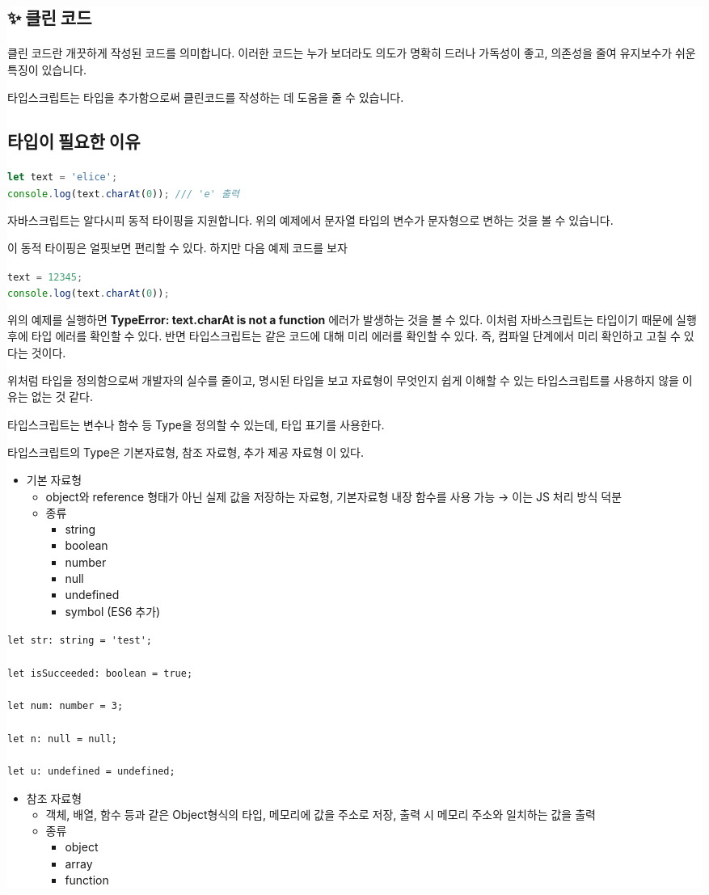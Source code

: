 ## ✨ 클린 코드

클린 코드란 개끗하게 작성된 코드를 의미합니다. 이러한 코드는 누가 보더라도 의도가 명확히 드러나 가독성이 좋고, 의존성을 줄여 유지보수가 쉬운 특징이 있습니다.

타입스크립트는 타입을 추가함으로써 클린코드를 작성하는 데 도움을 줄 수 있습니다.

## 타입이 필요한 이유

```jsx
let text = 'elice';
console.log(text.charAt(0)); /// 'e' 출력
```

자바스크립트는 알다시피 동적 타이핑을 지원합니다. 위의 예제에서 문자열 타입의 변수가 문자형으로 변하는 것을 볼 수 있습니다.

이 동적 타이핑은 얼핏보면 편리할 수 있다. 하지만 다음 예제 코드를 보자

```jsx
text = 12345;
console.log(text.charAt(0));
```

위의 예제를 실행하면 **TypeError: text.charAt is not a function** 에러가 발생하는 것을 볼 수 있다. 이처럼 자바스크립트는 타입이기 때문에 실행 후에 타입 에러를 확인할 수 있다. 반면 타입스크립트는 같은 코드에 대해 미리 에러를 확인할 수 있다. 즉, 컴파일 단계에서 미리 확인하고 고칠 수 있다는 것이다.

위처럼 타입을 정의함으로써 개발자의 실수를 줄이고, 명시된 타입을 보고 자료형이 무엇인지 쉽게 이해할 수 있는 타입스크립트를 사용하지 않을 이유는 없는 것 같다.

타입스크립트는 변수나 함수 등 Type을 정의할 수 있는데, 타입 표기를 사용한다.

타입스크립트의 Type은 기본자료형, 참조 자료형, 추가 제공 자료형 이 있다.

-   기본 자료형
    -   object와 reference 형태가 아닌 실제 값을 저장하는 자료형, 기본자료형 내장 함수를 사용 가능 → 이는 JS 처리 방식 덕분
    -   종류
        -   string
        -   boolean
        -   number
        -   null
        -   undefined
        -   symbol (ES6 추가)

```tsx
let str: string = 'test';

let isSucceeded: boolean = true;

let num: number = 3;

let n: null = null;

let u: undefined = undefined;
```

-   참조 자료형
    -   객체, 배열, 함수 등과 같은 Object형식의 타입, 메모리에 값을 주소로 저장, 출력 시 메모리 주소와 일치하는 값을 출력
    -   종류
        -   object
        -   array
        -   function
